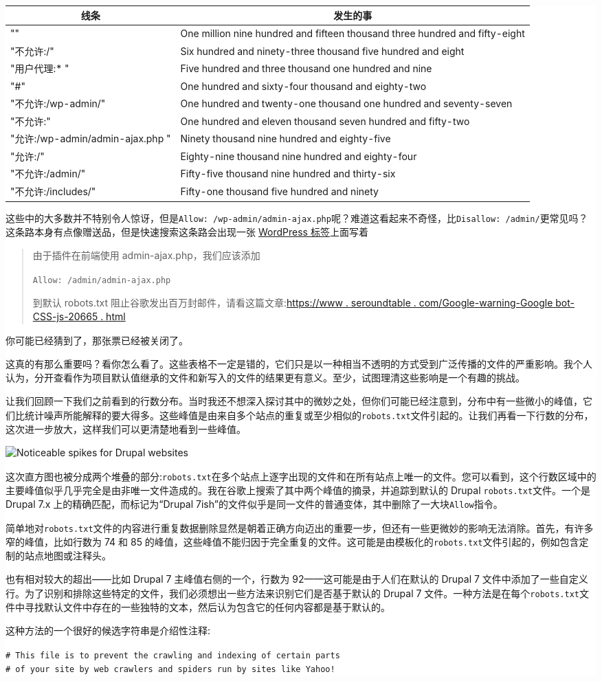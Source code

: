 | 线条 | 发生的事 |
| --- | --- |
| "" | One million nine hundred and fifteen thousand three hundred and fifty-eight |
| "不允许:/" | Six hundred and ninety-three thousand five hundred and eight |
| "用户代理:* " | Five hundred and three thousand one hundred and nine |
| "#" | One hundred and sixty-four thousand and eighty-two |
| "不允许:/wp-admin/" | One hundred and twenty-one thousand one hundred and seventy-seven |
| "不允许:" | One hundred and eleven thousand seven hundred and fifty-two |
| "允许:/wp-admin/admin-ajax.php " | Ninety thousand nine hundred and eighty-five |
| "允许:/" | Eighty-nine thousand nine hundred and eighty-four |
| "不允许:/admin/" | Fifty-five thousand nine hundred and thirty-six |
| "不允许:/includes/" | Fifty-one thousand five hundred and ninety |

这些中的大多数并不特别令人惊讶，但是`Allow: /wp-admin/admin-ajax.php`呢？难道这看起来不奇怪，比`Disallow: /admin/`更常见吗？这条路本身有点像赠送品，但是快速搜索这条路会出现一张 [WordPress 标签](https://core.trac.wordpress.org/ticket/33156)上面写着

> 由于插件在前端使用 admin-ajax.php，我们应该添加
> 
> ```
> Allow: /admin/admin-ajax.php 
> ```
> 
> 到默认 robots.txt 阻止谷歌发出百万封邮件，请看这篇文章:[https://www . seroundtable . com/Google-warning-Google bot-CSS-js-20665 . html](https://www.seroundtable.com/google-warning-googlebot-css-js-20665.html)

你可能已经猜到了，那张票已经被关闭了。

这真的有那么重要吗？看你怎么看了。这些表格不一定是错的，它们只是以一种相当不透明的方式受到广泛传播的文件的严重影响。我个人认为，分开查看作为项目默认值继承的文件和新写入的文件的结果更有意义。至少，试图理清这些影响是一个有趣的挑战。

让我们回顾一下我们之前看到的行数分布。当时我还不想深入探讨其中的微妙之处，但你们可能已经注意到，分布中有一些微小的峰值，它们比统计噪声所能解释的要大得多。这些峰值是由来自多个站点的重复或至少相似的`robots.txt`文件引起的。让我们再看一下行数的分布，这次进一步放大，这样我们可以更清楚地看到一些峰值。

![Noticeable spikes for Drupal websites](../Images/219163f5f4d8fb2eb6e0bee59f1dfcfa.png)

这次直方图也被分成两个堆叠的部分:`robots.txt`在多个站点上逐字出现的文件和在所有站点上唯一的文件。您可以看到，这个行数区域中的主要峰值似乎几乎完全是由非唯一文件造成的。我在谷歌上搜索了其中两个峰值的摘录，并追踪到默认的 Drupal `robots.txt`文件。一个是 Drupal 7.x 上的精确匹配，而标记为“Drupal 7ish”的文件似乎是同一文件的普通变体，其中删除了一大块`Allow`指令。

简单地对`robots.txt`文件的内容进行重复数据删除显然是朝着正确方向迈出的重要一步，但还有一些更微妙的影响无法消除。首先，有许多窄的峰值，比如行数为 74 和 85 的峰值，这些峰值不能归因于完全重复的文件。这可能是由模板化的`robots.txt`文件引起的，例如包含定制的站点地图或注释头。

也有相对较大的超出——比如 Drupal 7 主峰值右侧的一个，行数为 92——这可能是由于人们在默认的 Drupal 7 文件中添加了一些自定义行。为了识别和排除这些特定的文件，我们必须想出一些方法来识别它们是否基于默认的 Drupal 7 文件。一种方法是在每个`robots.txt`文件中寻找默认文件中存在的一些独特的文本，然后认为包含它的任何内容都是基于默认的。

这种方法的一个很好的候选字符串是介绍性注释:

```
# This file is to prevent the crawling and indexing of certain parts
# of your site by web crawlers and spiders run by sites like Yahoo! 
```
